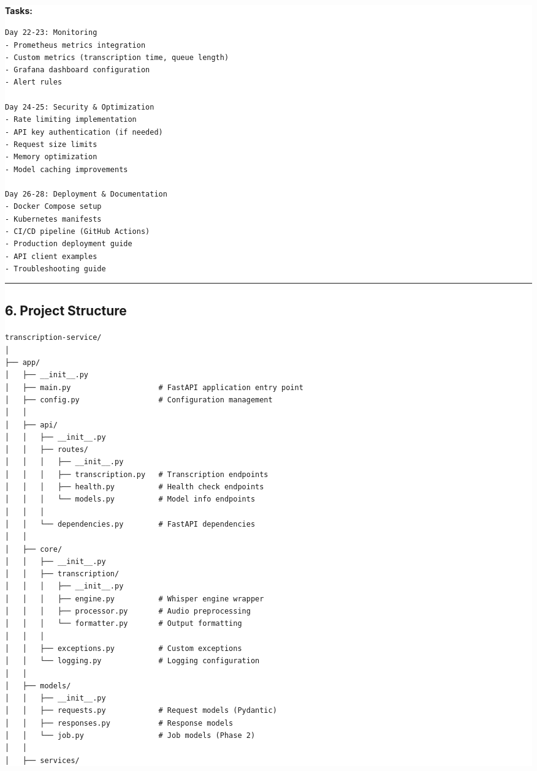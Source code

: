 **Tasks:**
```
Day 22-23: Monitoring
- Prometheus metrics integration
- Custom metrics (transcription time, queue length)
- Grafana dashboard configuration
- Alert rules

Day 24-25: Security & Optimization
- Rate limiting implementation
- API key authentication (if needed)
- Request size limits
- Memory optimization
- Model caching improvements

Day 26-28: Deployment & Documentation
- Docker Compose setup
- Kubernetes manifests
- CI/CD pipeline (GitHub Actions)
- Production deployment guide
- API client examples
- Troubleshooting guide
```

---

## 6. Project Structure

```
transcription-service/
│
├── app/
│   ├── __init__.py
│   ├── main.py                    # FastAPI application entry point
│   ├── config.py                  # Configuration management
│   │
│   ├── api/
│   │   ├── __init__.py
│   │   ├── routes/
│   │   │   ├── __init__.py
│   │   │   ├── transcription.py   # Transcription endpoints
│   │   │   ├── health.py          # Health check endpoints
│   │   │   └── models.py          # Model info endpoints
│   │   │
│   │   └── dependencies.py        # FastAPI dependencies
│   │
│   ├── core/
│   │   ├── __init__.py
│   │   ├── transcription/
│   │   │   ├── __init__.py
│   │   │   ├── engine.py          # Whisper engine wrapper
│   │   │   ├── processor.py       # Audio preprocessing
│   │   │   └── formatter.py       # Output formatting
│   │   │
│   │   ├── exceptions.py          # Custom exceptions
│   │   └── logging.py             # Logging configuration
│   │
│   ├── models/
│   │   ├── __init__.py
│   │   ├── requests.py            # Request models (Pydantic)
│   │   ├── responses.py           # Response models
│   │   └── job.py                 # Job models (Phase 2)
│   │
│   ├── services/
```